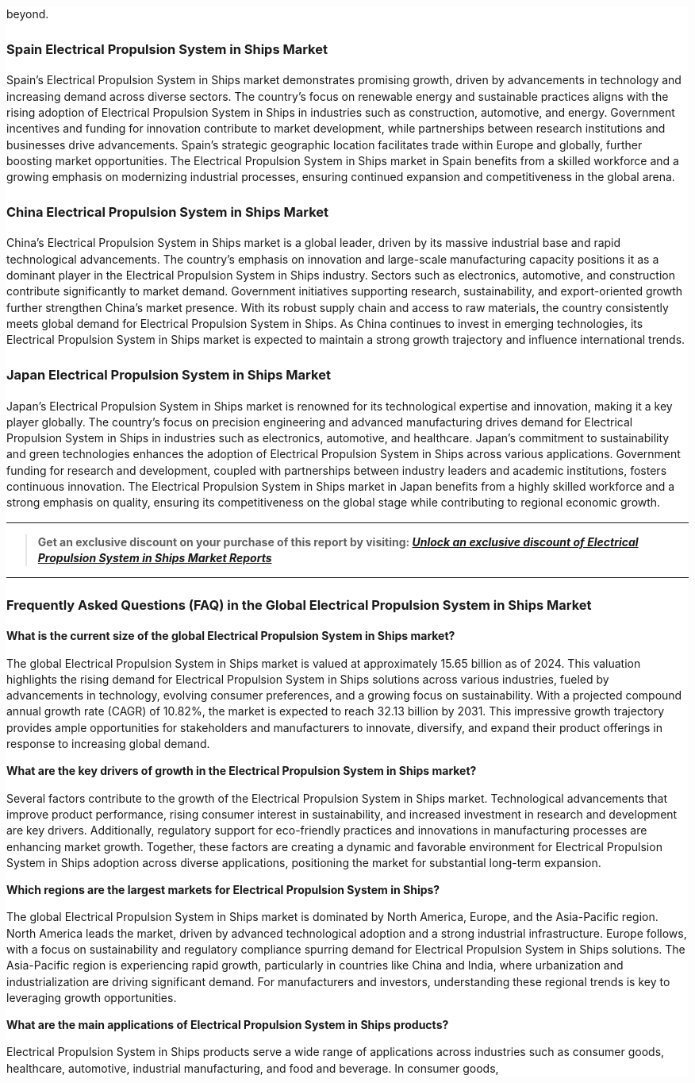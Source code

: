 beyond.</p><h3>Spain Electrical Propulsion System in Ships Market</h3><p>Spain&rsquo;s Electrical Propulsion System in Ships market demonstrates promising growth, driven by advancements in technology and increasing demand across diverse sectors. The country&rsquo;s focus on renewable energy and sustainable practices aligns with the rising adoption of Electrical Propulsion System in Ships in industries such as construction, automotive, and energy. Government incentives and funding for innovation contribute to market development, while partnerships between research institutions and businesses drive advancements. Spain&rsquo;s strategic geographic location facilitates trade within Europe and globally, further boosting market opportunities. The Electrical Propulsion System in Ships market in Spain benefits from a skilled workforce and a growing emphasis on modernizing industrial processes, ensuring continued expansion and competitiveness in the global arena.</p><h3>China Electrical Propulsion System in Ships Market</h3><p>China&rsquo;s Electrical Propulsion System in Ships market is a global leader, driven by its massive industrial base and rapid technological advancements. The country&rsquo;s emphasis on innovation and large-scale manufacturing capacity positions it as a dominant player in the Electrical Propulsion System in Ships industry. Sectors such as electronics, automotive, and construction contribute significantly to market demand. Government initiatives supporting research, sustainability, and export-oriented growth further strengthen China&rsquo;s market presence. With its robust supply chain and access to raw materials, the country consistently meets global demand for Electrical Propulsion System in Ships. As China continues to invest in emerging technologies, its Electrical Propulsion System in Ships market is expected to maintain a strong growth trajectory and influence international trends.</p><h3>Japan Electrical Propulsion System in Ships Market</h3><p>Japan&rsquo;s Electrical Propulsion System in Ships market is renowned for its technological expertise and innovation, making it a key player globally. The country&rsquo;s focus on precision engineering and advanced manufacturing drives demand for Electrical Propulsion System in Ships in industries such as electronics, automotive, and healthcare. Japan&rsquo;s commitment to sustainability and green technologies enhances the adoption of Electrical Propulsion System in Ships across various applications. Government funding for research and development, coupled with partnerships between industry leaders and academic institutions, fosters continuous innovation. The Electrical Propulsion System in Ships market in Japan benefits from a highly skilled workforce and a strong emphasis on quality, ensuring its competitiveness on the global stage while contributing to regional economic growth.</p><hr /><blockquote><p><strong>Get an exclusive discount on your purchase of this report by visiting: <em><a href="://marketresearchpulse.com/ask-for-discount/90023?utm_source=Github&amp;utm_medium=0114">Unlock an exclusive discount of Electrical Propulsion System in Ships Market Reports</a></em>&nbsp;</strong></p></blockquote><hr /><h3>Frequently Asked Questions (FAQ) in the Global Electrical Propulsion System in Ships Market</h3><p><strong>What is the current size of the global Electrical Propulsion System in Ships market?</strong></p><p>The global Electrical Propulsion System in Ships market is valued at approximately 15.65 billion as of 2024. This valuation highlights the rising demand for Electrical Propulsion System in Ships solutions across various industries, fueled by advancements in technology, evolving consumer preferences, and a growing focus on sustainability. With a projected compound annual growth rate (CAGR) of 10.82%, the market is expected to reach 32.13 billion by 2031. This impressive growth trajectory provides ample opportunities for stakeholders and manufacturers to innovate, diversify, and expand their product offerings in response to increasing global demand.</p><p><strong>What are the key drivers of growth in the Electrical Propulsion System in Ships market?</strong></p><p>Several factors contribute to the growth of the Electrical Propulsion System in Ships market. Technological advancements that improve product performance, rising consumer interest in sustainability, and increased investment in research and development are key drivers. Additionally, regulatory support for eco-friendly practices and innovations in manufacturing processes are enhancing market growth. Together, these factors are creating a dynamic and favorable environment for Electrical Propulsion System in Ships adoption across diverse applications, positioning the market for substantial long-term expansion.</p><p><strong>Which regions are the largest markets for Electrical Propulsion System in Ships?</strong></p><p>The global Electrical Propulsion System in Ships market is dominated by North America, Europe, and the Asia-Pacific region. North America leads the market, driven by advanced technological adoption and a strong industrial infrastructure. Europe follows, with a focus on sustainability and regulatory compliance spurring demand for Electrical Propulsion System in Ships solutions. The Asia-Pacific region is experiencing rapid growth, particularly in countries like China and India, where urbanization and industrialization are driving significant demand. For manufacturers and investors, understanding these regional trends is key to leveraging growth opportunities.</p><p><strong>What are the main applications of Electrical Propulsion System in Ships products?</strong></p><p>Electrical Propulsion System in Ships products serve a wide range of applications across industries such as consumer goods, healthcare, automotive, industrial manufacturing, and food and beverage. In consumer goods,